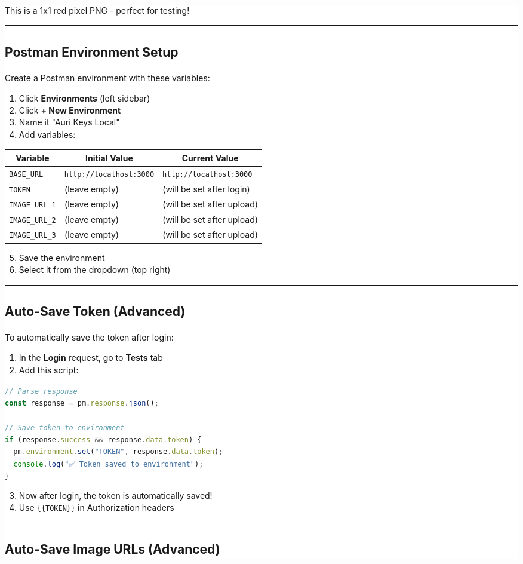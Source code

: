 This is a 1x1 red pixel PNG - perfect for testing!

---

## Postman Environment Setup

Create a Postman environment with these variables:

1. Click **Environments** (left sidebar)
2. Click **+ New Environment**
3. Name it "Auri Keys Local"
4. Add variables:

| Variable      | Initial Value           | Current Value              |
| ------------- | ----------------------- | -------------------------- |
| `BASE_URL`    | `http://localhost:3000` | `http://localhost:3000`    |
| `TOKEN`       | (leave empty)           | (will be set after login)  |
| `IMAGE_URL_1` | (leave empty)           | (will be set after upload) |
| `IMAGE_URL_2` | (leave empty)           | (will be set after upload) |
| `IMAGE_URL_3` | (leave empty)           | (will be set after upload) |

5. Save the environment
6. Select it from the dropdown (top right)

---

## Auto-Save Token (Advanced)

To automatically save the token after login:

1. In the **Login** request, go to **Tests** tab
2. Add this script:

```javascript
// Parse response
const response = pm.response.json();

// Save token to environment
if (response.success && response.data.token) {
  pm.environment.set("TOKEN", response.data.token);
  console.log("✅ Token saved to environment");
}
```

3. Now after login, the token is automatically saved!
4. Use `{{TOKEN}}` in Authorization headers

---

## Auto-Save Image URLs (Advanced)
